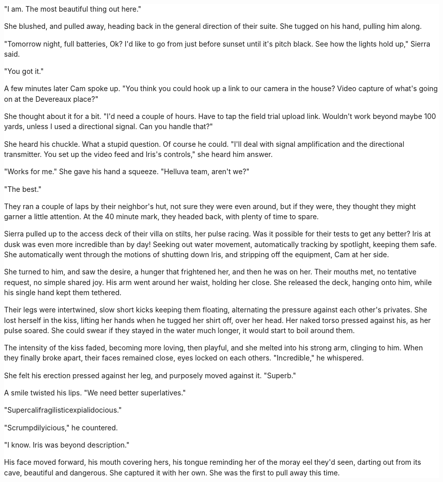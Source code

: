  "I am. The most beautiful thing out here." 

 She blushed, and pulled away, heading back in the general direction of their suite. She tugged on his hand, pulling him along. 

 "Tomorrow night, full batteries, Ok? I'd like to go from just before sunset until it's pitch black. See how the lights hold up," Sierra said. 

 "You got it." 

 A few minutes later Cam spoke up. "You think you could hook up a link to our camera in the house? Video capture of what's going on at the Devereaux place?" 

 She thought about it for a bit. "I'd need a couple of hours. Have to tap the field trial upload link. Wouldn't work beyond maybe 100 yards, unless I used a directional signal. Can you handle that?" 

 She heard his chuckle. What a stupid question. Of course he could. "I'll deal with signal amplification and the directional transmitter. You set up the video feed and Iris's controls," she heard him answer. 

 "Works for me." She gave his hand a squeeze. "Helluva team, aren't we?" 

 "The best." 

 They ran a couple of laps by their neighbor's hut, not sure they were even around, but if they were, they thought they might garner a little attention. At the 40 minute mark, they headed back, with plenty of time to spare. 

 Sierra pulled up to the access deck of their villa on stilts, her pulse racing. Was it possible for their tests to get any better? Iris at dusk was even more incredible than by day! Seeking out water movement, automatically tracking by spotlight, keeping them safe. She automatically went through the motions of shutting down Iris, and stripping off the equipment, Cam at her side. 

 She turned to him, and saw the desire, a hunger that frightened her, and then he was on her. Their mouths met, no tentative request, no simple shared joy. His arm went around her waist, holding her close. She released the deck, hanging onto him, while his single hand kept them tethered. 

 Their legs were intertwined, slow short kicks keeping them floating, alternating the pressure against each other's privates. She lost herself in the kiss, lifting her hands when he tugged her shirt off, over her head. Her naked torso pressed against his, as her pulse soared. She could swear if they stayed in the water much longer, it would start to boil around them. 

 The intensity of the kiss faded, becoming more loving, then playful, and she melted into his strong arm, clinging to him. When they finally broke apart, their faces remained close, eyes locked on each others. "Incredible," he whispered. 

 She felt his erection pressed against her leg, and purposely moved against it. "Superb." 

 A smile twisted his lips. "We need better superlatives." 

 "Supercalifragilisticexpialidocious." 

 "Scrumpdilyicious," he countered. 

 "I know. Iris was beyond description." 

 His face moved forward, his mouth covering hers, his tongue reminding her of the moray eel they'd seen, darting out from its cave, beautiful and dangerous. She captured it with her own. She was the first to pull away this time. 

